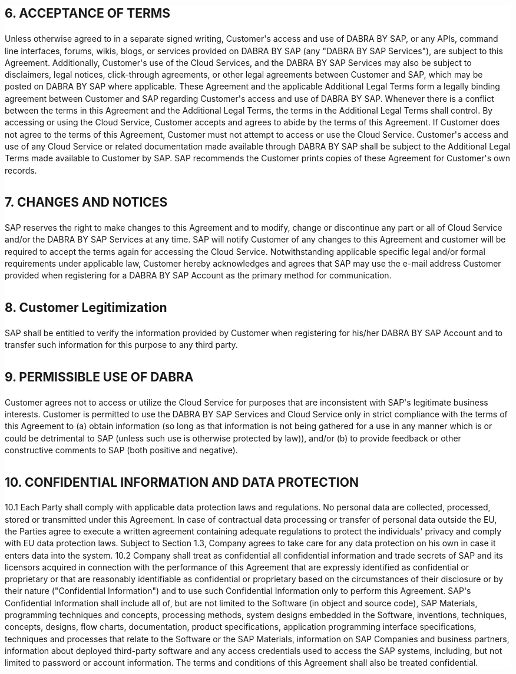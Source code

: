 ## 6. ACCEPTANCE OF TERMS
Unless otherwise agreed to in a separate signed writing, Customer's access and use of DABRA BY SAP, or any APIs, command line interfaces, forums, wikis, blogs, or services provided on DABRA BY SAP (any "DABRA BY SAP Services"), are subject to this Agreement. Additionally, Customer's use of the Cloud Services, and the DABRA BY SAP Services may also be subject to disclaimers, legal notices, click-through agreements, or other legal agreements between Customer and SAP, which may be posted on DABRA BY SAP where applicable. These Agreement and the applicable Additional Legal Terms form a legally binding agreement between Customer and SAP regarding Customer's access and use of DABRA BY SAP. Whenever there is a conflict between the terms in this Agreement and the Additional Legal Terms, the terms in the Additional Legal Terms shall control.
By accessing or using the Cloud Service, Customer accepts and agrees to abide by the terms of this Agreement. If Customer does not agree to the terms of this Agreement, Customer must not attempt to access or use the Cloud Service. Customer's access and use of any Cloud Service or related documentation made available through DABRA BY SAP shall be subject to the Additional Legal Terms made available to Customer by SAP. SAP recommends the Customer prints copies of these Agreement for Customer's own records.
## 7. CHANGES AND NOTICES
SAP reserves the right to make changes to this Agreement and to modify, change or discontinue any part or all of Cloud Service and/or the DABRA BY SAP Services at any time. SAP will notify Customer of any changes to this Agreement and customer will be required to accept the terms again for accessing the Cloud Service.
Notwithstanding applicable specific legal and/or formal requirements under applicable law, Customer hereby acknowledges and agrees that SAP may use the e-mail address Customer provided when registering for a DABRA BY SAP Account as the primary method for communication.
## 8. Customer Legitimization
SAP shall be entitled to verify the information provided by Customer when registering for his/her DABRA BY SAP Account and to transfer such information for this purpose to any third party.
## 9. PERMISSIBLE USE OF DABRA
Customer agrees not to access or utilize the Cloud Service for purposes that are inconsistent with SAP's legitimate business interests. Customer is permitted to use the DABRA BY SAP Services and Cloud Service only in strict compliance with the terms of this Agreement to (a) obtain information (so long as that information is not being gathered for a use in any manner which is or could be detrimental to SAP (unless such use is otherwise protected by law)), and/or (b) to provide feedback or other constructive comments to SAP (both positive and negative).
## 10. CONFIDENTIAL INFORMATION AND DATA PROTECTION
10.1 Each Party shall comply with applicable data protection laws and regulations. No personal data are collected, processed, stored or transmitted under this Agreement. In case of contractual data processing or transfer of personal data outside the EU, the Parties agree to execute a written agreement containing adequate regulations to protect the individuals' privacy and comply with EU data protection laws. Subject to Section 1.3, Company agrees to take care for any data protection on his own in case it enters data into the system.
10.2 Company shall treat as confidential all confidential information and trade secrets of SAP and its licensors acquired in connection with the performance of this Agreement that are expressly identified as confidential or proprietary or that are reasonably identifiable as confidential or proprietary based on the circumstances of their disclosure or by their nature ("Confidential Information") and to use such Confidential Information only to perform this Agreement. SAP's Confidential Information shall include all of, but are not limited to the Software (in object and source code), SAP Materials, programming techniques and concepts, processing methods, system designs embedded in the Software, inventions, techniques, concepts, designs, flow charts, documentation, product specifications, application programming interface specifications, techniques and processes that relate to the Software or the SAP Materials, information on SAP Companies and business partners, information about deployed third-party software and any access credentials used to access the SAP systems, including, but not limited to password or account information. The terms and conditions of this Agreement shall also be treated confidential.